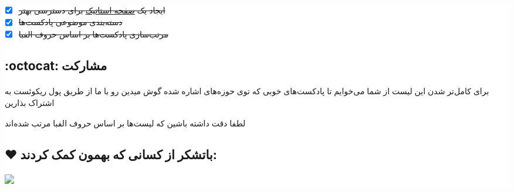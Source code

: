 <div dir="ltr">

- [X] ~~ایجاد یک [صفحه استاتیک](https://ashkan-rmk.github.io/awesome-persian-podcasts/) برای دسترسی بهتر~~
- [X] ~~دسته‌بندی موضوعی پادکست‌ها~~
- [X] ~~مرتب‌سازی پادکست‌ها بر اساس حروف الفبا~~

</div>

## :octocat: مشارکت

برای کامل‌تر شدن این لیست از شما می‌خوایم تا پادکست‌های خوبی که توی حوزه‌های اشاره شده گوش میدین رو با ما از طریق پول ریکوئست به اشتراک بذارین

لطفا دقت داشته باشین که لیست‌ها بر اساس حروف الفبا مرتب شده‌اند


## :heart: باتشکر از کسانی که بهمون کمک کردند:
<div dir="ltr">
<a href="graphs/contributors"><img src="https://opencollective.com/awesome-persian-podcasts/contributors.svg?width=890&button=false" /></a>
</div>
